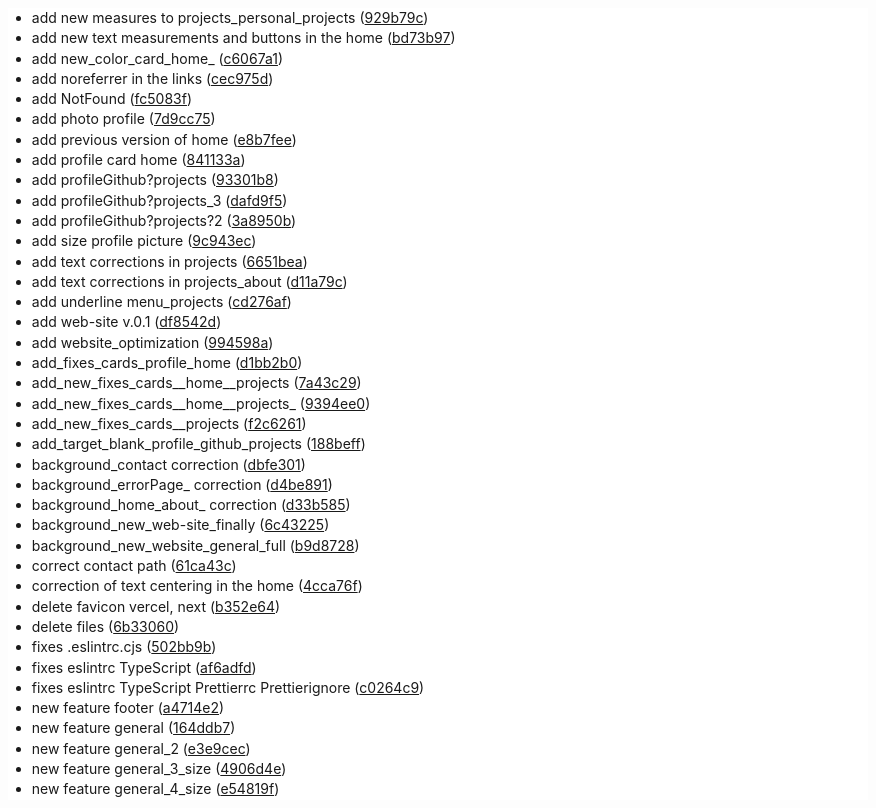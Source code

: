 * add new measures to projects_personal_projects ([929b79c](https://github.com/DiegoMarulandaB/web-site/commit/929b79c))
* add new text measurements and buttons in the home ([bd73b97](https://github.com/DiegoMarulandaB/web-site/commit/bd73b97))
* add new_color_card_home_ ([c6067a1](https://github.com/DiegoMarulandaB/web-site/commit/c6067a1))
* add noreferrer in the links ([cec975d](https://github.com/DiegoMarulandaB/web-site/commit/cec975d))
* add NotFound ([fc5083f](https://github.com/DiegoMarulandaB/web-site/commit/fc5083f))
* add photo profile ([7d9cc75](https://github.com/DiegoMarulandaB/web-site/commit/7d9cc75))
* add previous version of home ([e8b7fee](https://github.com/DiegoMarulandaB/web-site/commit/e8b7fee))
* add profile card home ([841133a](https://github.com/DiegoMarulandaB/web-site/commit/841133a))
* add profileGithub?projects ([93301b8](https://github.com/DiegoMarulandaB/web-site/commit/93301b8))
* add profileGithub?projects_3 ([dafd9f5](https://github.com/DiegoMarulandaB/web-site/commit/dafd9f5))
* add profileGithub?projects?2 ([3a8950b](https://github.com/DiegoMarulandaB/web-site/commit/3a8950b))
* add size profile picture ([9c943ec](https://github.com/DiegoMarulandaB/web-site/commit/9c943ec))
* add text corrections in projects ([6651bea](https://github.com/DiegoMarulandaB/web-site/commit/6651bea))
* add text corrections in projects_about ([d11a79c](https://github.com/DiegoMarulandaB/web-site/commit/d11a79c))
* add underline menu_projects ([cd276af](https://github.com/DiegoMarulandaB/web-site/commit/cd276af))
* add web-site v.0.1 ([df8542d](https://github.com/DiegoMarulandaB/web-site/commit/df8542d))
* add website_optimization ([994598a](https://github.com/DiegoMarulandaB/web-site/commit/994598a))
* add_fixes_cards_profile_home ([d1bb2b0](https://github.com/DiegoMarulandaB/web-site/commit/d1bb2b0))
* add_new_fixes_cards__home__projects ([7a43c29](https://github.com/DiegoMarulandaB/web-site/commit/7a43c29))
* add_new_fixes_cards__home__projects_ ([9394ee0](https://github.com/DiegoMarulandaB/web-site/commit/9394ee0))
* add_new_fixes_cards__projects ([f2c6261](https://github.com/DiegoMarulandaB/web-site/commit/f2c6261))
* add_target_blank_profile_github_projects ([188beff](https://github.com/DiegoMarulandaB/web-site/commit/188beff))
* background_contact correction ([dbfe301](https://github.com/DiegoMarulandaB/web-site/commit/dbfe301))
* background_errorPage_ correction ([d4be891](https://github.com/DiegoMarulandaB/web-site/commit/d4be891))
* background_home_about_ correction ([d33b585](https://github.com/DiegoMarulandaB/web-site/commit/d33b585))
* background_new_web-site_finally ([6c43225](https://github.com/DiegoMarulandaB/web-site/commit/6c43225))
* background_new_website_general_full ([b9d8728](https://github.com/DiegoMarulandaB/web-site/commit/b9d8728))
* correct contact path ([61ca43c](https://github.com/DiegoMarulandaB/web-site/commit/61ca43c))
* correction of text centering in the home ([4cca76f](https://github.com/DiegoMarulandaB/web-site/commit/4cca76f))
* delete favicon vercel, next ([b352e64](https://github.com/DiegoMarulandaB/web-site/commit/b352e64))
* delete files ([6b33060](https://github.com/DiegoMarulandaB/web-site/commit/6b33060))
* fixes .eslintrc.cjs ([502bb9b](https://github.com/DiegoMarulandaB/web-site/commit/502bb9b))
* fixes eslintrc TypeScript ([af6adfd](https://github.com/DiegoMarulandaB/web-site/commit/af6adfd))
* fixes eslintrc TypeScript Prettierrc Prettierignore ([c0264c9](https://github.com/DiegoMarulandaB/web-site/commit/c0264c9))
* new feature footer ([a4714e2](https://github.com/DiegoMarulandaB/web-site/commit/a4714e2))
* new feature general ([164ddb7](https://github.com/DiegoMarulandaB/web-site/commit/164ddb7))
* new feature general_2 ([e3e9cec](https://github.com/DiegoMarulandaB/web-site/commit/e3e9cec))
* new feature general_3_size ([4906d4e](https://github.com/DiegoMarulandaB/web-site/commit/4906d4e))
* new feature general_4_size ([e54819f](https://github.com/DiegoMarulandaB/web-site/commit/e54819f))